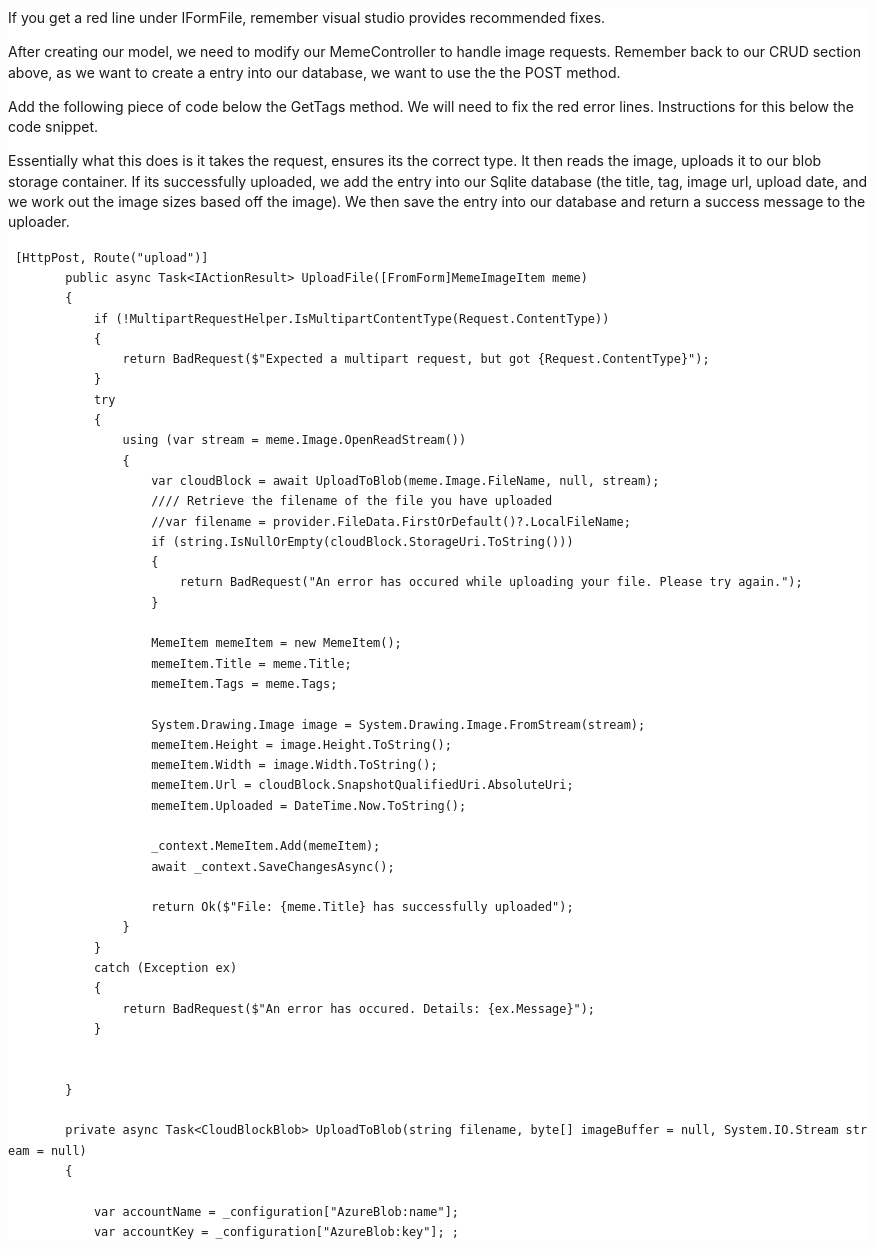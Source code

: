If you get a red line under IFormFile, remember visual studio provides recommended fixes.

After creating our model, we need to modify our MemeController to handle image requests. Remember back to our CRUD section above, as we want to create a entry into our database, we want to use the the POST method.

Add the following piece of code below the GetTags method. We will need to fix the red error lines. Instructions for this below the code snippet. 

Essentially what this does is it takes the request, ensures its the correct type. It then reads the image, uploads it to our blob storage container. If its successfully uploaded, we add the entry into our Sqlite database (the title, tag, image url, upload date, and we work out the image sizes based off the image). We then save the entry into our database and return a success message to the uploader.

```
 [HttpPost, Route("upload")]
        public async Task<IActionResult> UploadFile([FromForm]MemeImageItem meme)
        {
            if (!MultipartRequestHelper.IsMultipartContentType(Request.ContentType))
            {
                return BadRequest($"Expected a multipart request, but got {Request.ContentType}");
            }
            try
            {
                using (var stream = meme.Image.OpenReadStream())
                {
                    var cloudBlock = await UploadToBlob(meme.Image.FileName, null, stream);
                    //// Retrieve the filename of the file you have uploaded
                    //var filename = provider.FileData.FirstOrDefault()?.LocalFileName;
                    if (string.IsNullOrEmpty(cloudBlock.StorageUri.ToString()))
                    {
                        return BadRequest("An error has occured while uploading your file. Please try again.");
                    }

                    MemeItem memeItem = new MemeItem();
                    memeItem.Title = meme.Title;
                    memeItem.Tags = meme.Tags;

                    System.Drawing.Image image = System.Drawing.Image.FromStream(stream);
                    memeItem.Height = image.Height.ToString();
                    memeItem.Width = image.Width.ToString();
                    memeItem.Url = cloudBlock.SnapshotQualifiedUri.AbsoluteUri;
                    memeItem.Uploaded = DateTime.Now.ToString();

                    _context.MemeItem.Add(memeItem);
                    await _context.SaveChangesAsync();

                    return Ok($"File: {meme.Title} has successfully uploaded");
                }
            }
            catch (Exception ex)
            {
                return BadRequest($"An error has occured. Details: {ex.Message}");
            }


        }

        private async Task<CloudBlockBlob> UploadToBlob(string filename, byte[] imageBuffer = null, System.IO.Stream stream = null)
        {

            var accountName = _configuration["AzureBlob:name"];
            var accountKey = _configuration["AzureBlob:key"]; ;
```